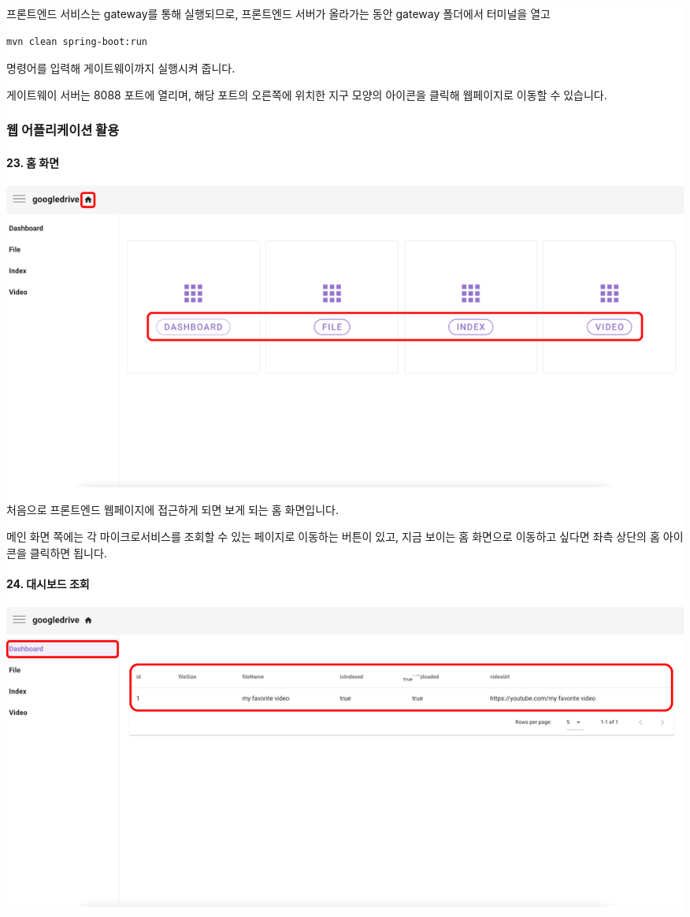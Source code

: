 프론트엔드 서비스는 gateway를 통해 실행되므로, 프론트엔드 서버가 올라가는 동안 gateway 폴더에서 터미널을 열고 

```
mvn clean spring-boot:run
``` 

명령어를 입력해 게이트웨이까지 실행시켜 줍니다.

게이트웨이 서버는 8088 포트에 열리며, 해당 포트의 오른쪽에 위치한 지구 모양의 아이콘을 클릭해 웹페이지로 이동할 수 있습니다.

### 웹 어플리케이션 활용 

<h4>23. 홈 화면</h4>

![](../../src/img/gd-inst/26.png)

처음으로 프론트엔드 웹페이지에 접근하게 되면 보게 되는 홈 화면입니다. 

메인 화면 쪽에는 각 마이크로서비스를 조회할 수 있는 페이지로 이동하는 버튼이 있고, 지금 보이는 홈 화면으로 이동하고 싶다면 좌측 상단의 홈 아이콘을 클릭하면 됩니다.

<h4>24. 대시보드 조회</h4>

![](../../src/img/gd-inst/27.png)

